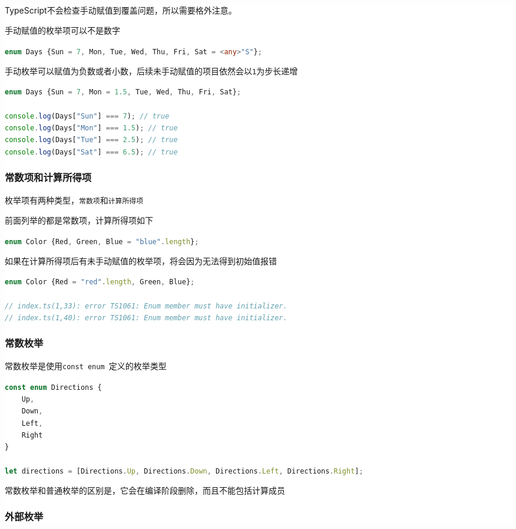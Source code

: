 TypeScript不会检查手动赋值到覆盖问题，所以需要格外注意。

手动赋值的枚举项可以不是数字

```typescript
enum Days {Sun = 7, Mon, Tue, Wed, Thu, Fri, Sat = <any>"S"};
```

手动枚举可以赋值为负数或者小数，后续未手动赋值的项目依然会以`1`为步长递增

```typescript
enum Days {Sun = 7, Mon = 1.5, Tue, Wed, Thu, Fri, Sat};

console.log(Days["Sun"] === 7); // true
console.log(Days["Mon"] === 1.5); // true
console.log(Days["Tue"] === 2.5); // true
console.log(Days["Sat"] === 6.5); // true
```

### 常数项和计算所得项

枚举项有两种类型，`常数项`和`计算所得项`

前面列举的都是常数项，计算所得项如下

```typescript
enum Color {Red, Green, Blue = "blue".length};
```

如果在计算所得项后有未手动赋值的枚举项，将会因为无法得到初始值报错

```typescript
enum Color {Red = "red".length, Green, Blue};

// index.ts(1,33): error TS1061: Enum member must have initializer.
// index.ts(1,40): error TS1061: Enum member must have initializer.
```



### 常数枚举

常数枚举是使用`const enum `定义的枚举类型

```typescript
const enum Directions {
    Up,
    Down,
    Left,
    Right
}

let directions = [Directions.Up, Directions.Down, Directions.Left, Directions.Right];
```

常数枚举和普通枚举的区别是，它会在编译阶段删除，而且不能包括计算成员

### 外部枚举
